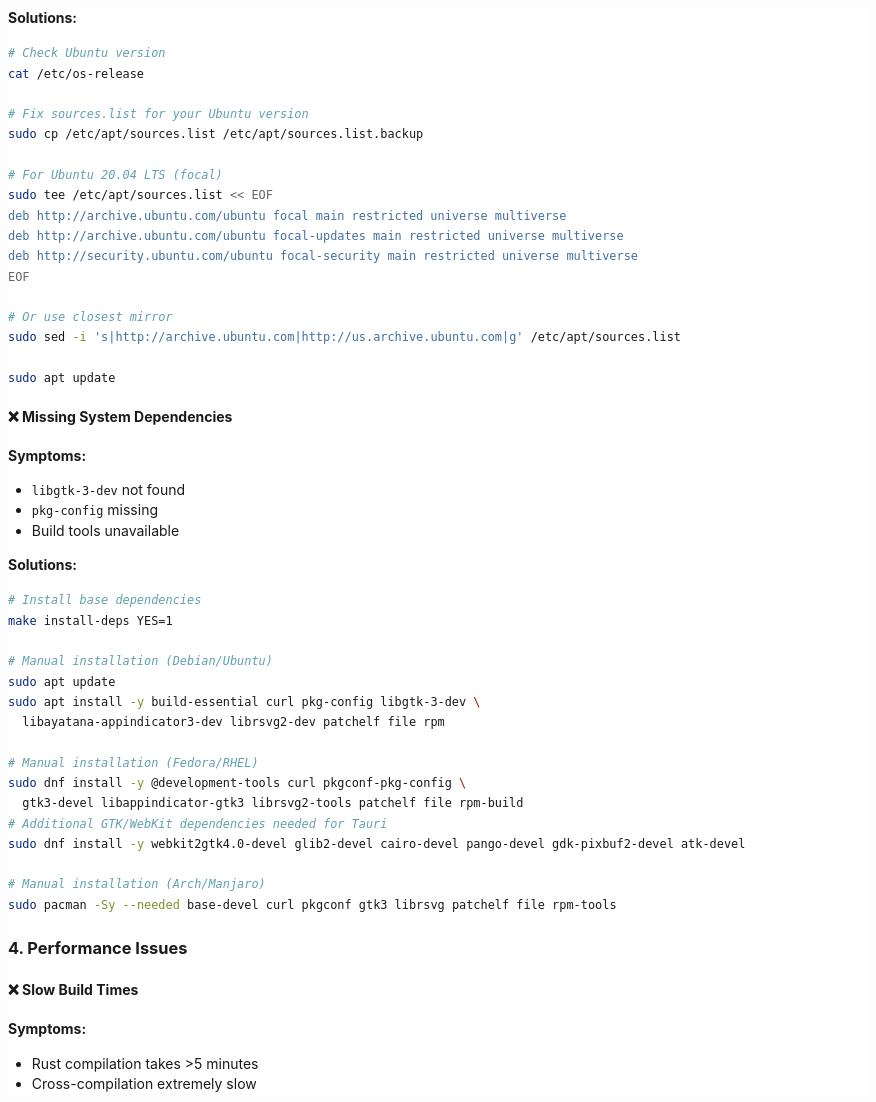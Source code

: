 **Solutions:**
```bash
# Check Ubuntu version
cat /etc/os-release

# Fix sources.list for your Ubuntu version
sudo cp /etc/apt/sources.list /etc/apt/sources.list.backup

# For Ubuntu 20.04 LTS (focal)
sudo tee /etc/apt/sources.list << EOF
deb http://archive.ubuntu.com/ubuntu focal main restricted universe multiverse
deb http://archive.ubuntu.com/ubuntu focal-updates main restricted universe multiverse
deb http://security.ubuntu.com/ubuntu focal-security main restricted universe multiverse
EOF

# Or use closest mirror
sudo sed -i 's|http://archive.ubuntu.com|http://us.archive.ubuntu.com|g' /etc/apt/sources.list

sudo apt update
```

#### ❌ Missing System Dependencies
**Symptoms:**
- `libgtk-3-dev` not found
- `pkg-config` missing
- Build tools unavailable

**Solutions:**
```bash
# Install base dependencies
make install-deps YES=1

# Manual installation (Debian/Ubuntu)
sudo apt update
sudo apt install -y build-essential curl pkg-config libgtk-3-dev \
  libayatana-appindicator3-dev librsvg2-dev patchelf file rpm

# Manual installation (Fedora/RHEL)
sudo dnf install -y @development-tools curl pkgconf-pkg-config \
  gtk3-devel libappindicator-gtk3 librsvg2-tools patchelf file rpm-build
# Additional GTK/WebKit dependencies needed for Tauri
sudo dnf install -y webkit2gtk4.0-devel glib2-devel cairo-devel pango-devel gdk-pixbuf2-devel atk-devel

# Manual installation (Arch/Manjaro)
sudo pacman -Sy --needed base-devel curl pkgconf gtk3 librsvg patchelf file rpm-tools
```

### 4. Performance Issues

#### ❌ Slow Build Times
**Symptoms:**
- Rust compilation takes >5 minutes
- Cross-compilation extremely slow
